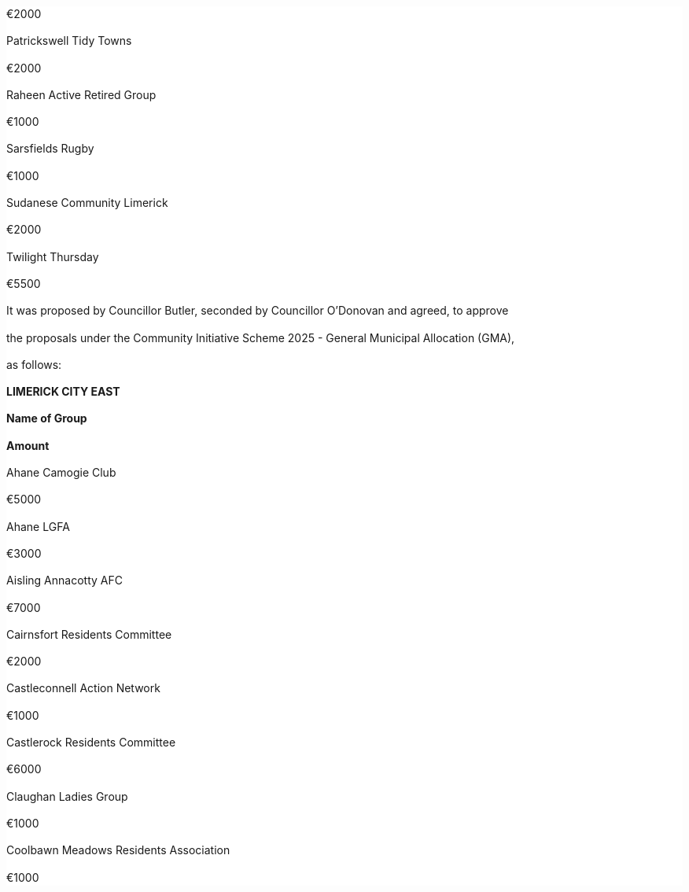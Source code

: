 €2000

Patrickswell Tidy Towns

€2000

Raheen Active Retired Group

€1000

Sarsfields Rugby

€1000

Sudanese Community Limerick

€2000

Twilight Thursday

€5500

It was proposed by Councillor Butler, seconded by Councillor O’Donovan and agreed, to approve

the proposals under the Community Initiative Scheme 2025 - General Municipal Allocation (GMA),

as follows:

**LIMERICK CITY EAST**

**Name of Group**

**Amount**

Ahane Camogie Club

€5000

Ahane LGFA

€3000

Aisling Annacotty AFC

€7000

Cairnsfort Residents Committee

€2000

Castleconnell Action Network

€1000

Castlerock Residents Committee

€6000

Claughan Ladies Group

€1000

Coolbawn Meadows Residents Association

€1000
